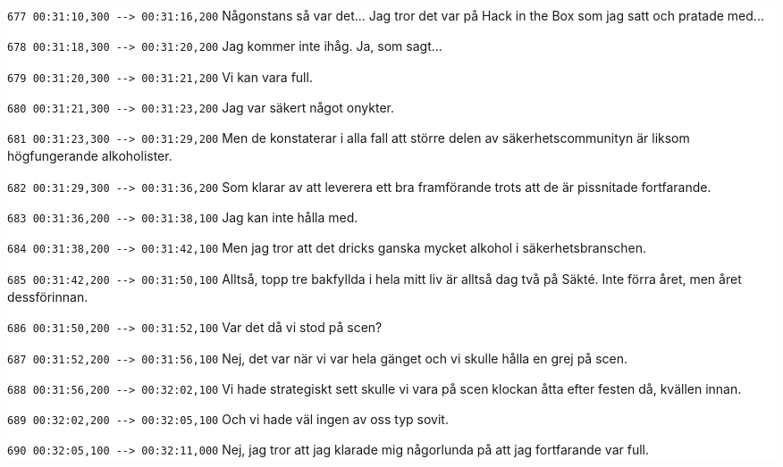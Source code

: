 

`677 00:31:10,300 --> 00:31:16,200`
Någonstans så var det... Jag tror det var på Hack in the Box som jag satt och pratade med...



`678 00:31:18,300 --> 00:31:20,200`
Jag kommer inte ihåg. Ja, som sagt...



`679 00:31:20,300 --> 00:31:21,200`
Vi kan vara full.



`680 00:31:21,300 --> 00:31:23,200`
Jag var säkert något onykter.



`681 00:31:23,300 --> 00:31:29,200`
Men de konstaterar i alla fall att större delen av säkerhetscommunityn är liksom högfungerande alkoholister.



`682 00:31:29,300 --> 00:31:36,200`
Som klarar av att leverera ett bra framförande trots att de är pissnitade fortfarande.



`683 00:31:36,200 --> 00:31:38,100`
Jag kan inte hålla med.



`684 00:31:38,200 --> 00:31:42,100`
Men jag tror att det dricks ganska mycket alkohol i säkerhetsbranschen.



`685 00:31:42,200 --> 00:31:50,100`
Alltså, topp tre bakfyllda i hela mitt liv är alltså dag två på Säkté. Inte förra året, men året dessförinnan.



`686 00:31:50,200 --> 00:31:52,100`
Var det då vi stod på scen?



`687 00:31:52,200 --> 00:31:56,100`
Nej, det var när vi var hela gänget och vi skulle hålla en grej på scen.



`688 00:31:56,200 --> 00:32:02,100`
Vi hade strategiskt sett skulle vi vara på scen klockan åtta efter festen då, kvällen innan.



`689 00:32:02,200 --> 00:32:05,100`
Och vi hade väl ingen av oss typ sovit.



`690 00:32:05,100 --> 00:32:11,000`
Nej, jag tror att jag klarade mig någorlunda på att jag fortfarande var full.
